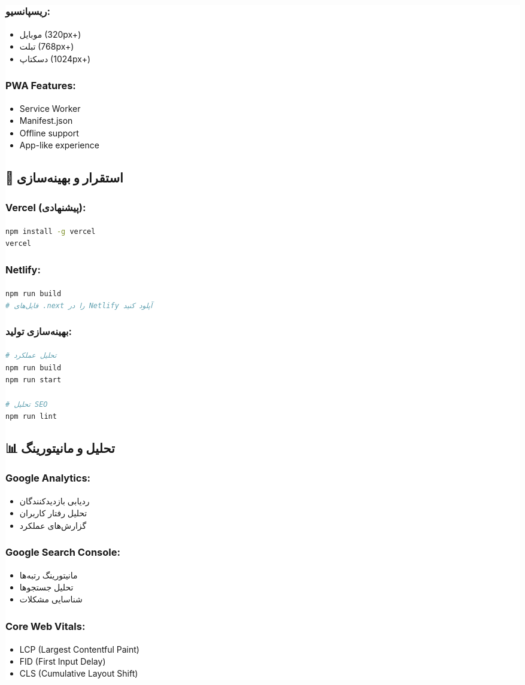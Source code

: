 ### **ریسپانسیو:**
- موبایل (320px+)
- تبلت (768px+)
- دسکتاپ (1024px+)

### **PWA Features:**
- Service Worker
- Manifest.json
- Offline support
- App-like experience

## 🚀 استقرار و بهینه‌سازی

### **Vercel (پیشنهادی):**
```bash
npm install -g vercel
vercel
```

### **Netlify:**
```bash
npm run build
# فایل‌های .next را در Netlify آپلود کنید
```

### **بهینه‌سازی تولید:**
```bash
# تحلیل عملکرد
npm run build
npm run start

# تحلیل SEO
npm run lint
```

## 📊 تحلیل و مانیتورینگ

### **Google Analytics:**
- ردیابی بازدیدکنندگان
- تحلیل رفتار کاربران
- گزارش‌های عملکرد

### **Google Search Console:**
- مانیتورینگ رتبه‌ها
- تحلیل جستجوها
- شناسایی مشکلات

### **Core Web Vitals:**
- LCP (Largest Contentful Paint)
- FID (First Input Delay)
- CLS (Cumulative Layout Shift)

